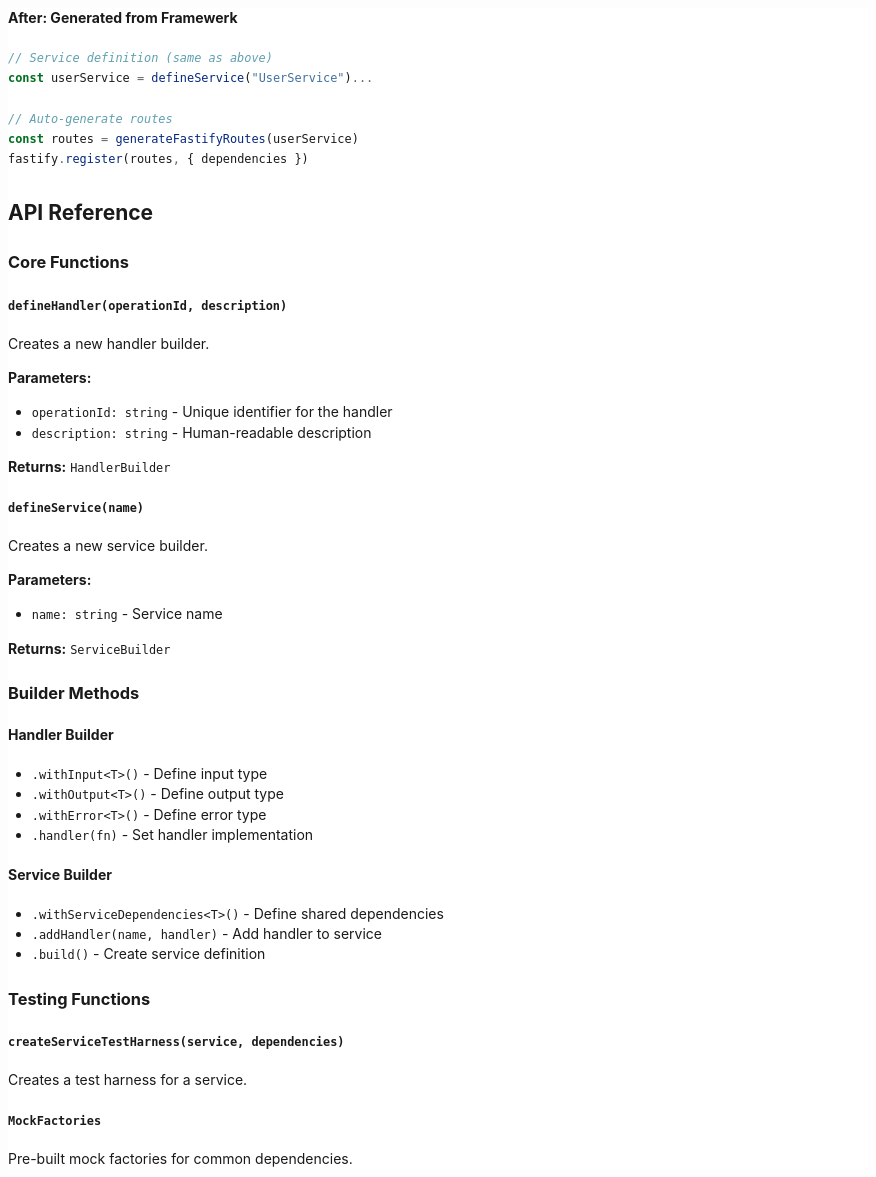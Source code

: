 #### After: Generated from Framewerk
```typescript
// Service definition (same as above)
const userService = defineService("UserService")...

// Auto-generate routes
const routes = generateFastifyRoutes(userService)
fastify.register(routes, { dependencies })
```

## API Reference

### Core Functions

#### `defineHandler(operationId, description)`
Creates a new handler builder.

**Parameters:**
- `operationId: string` - Unique identifier for the handler
- `description: string` - Human-readable description

**Returns:** `HandlerBuilder`

#### `defineService(name)`
Creates a new service builder.

**Parameters:**
- `name: string` - Service name

**Returns:** `ServiceBuilder`

### Builder Methods

#### Handler Builder
- `.withInput<T>()` - Define input type
- `.withOutput<T>()` - Define output type  
- `.withError<T>()` - Define error type
- `.handler(fn)` - Set handler implementation

#### Service Builder
- `.withServiceDependencies<T>()` - Define shared dependencies
- `.addHandler(name, handler)` - Add handler to service
- `.build()` - Create service definition

### Testing Functions

#### `createServiceTestHarness(service, dependencies)`
Creates a test harness for a service.

#### `MockFactories`
Pre-built mock factories for common dependencies.
